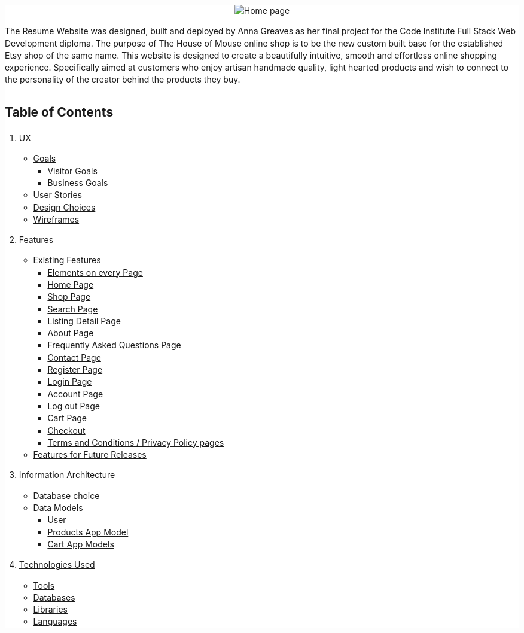 <div align="center">
    <img src="" href="#" target="_blank" rel="noopener" alt="Home page"/>
</div>


[The Resume Website](https://thehouseofmouse.herokuapp.com/) was designed, built and deployed by Anna Greaves as her final project for the Code Institute Full Stack Web Development diploma. The  purpose of The House of Mouse online shop is to be the new custom built base for the established Etsy shop of the same name. This website is designed to create a beautifully intuitive, smooth and effortless online shopping experience. Specifically aimed at customers who enjoy artisan handmade quality, light hearted products and wish to connect to the personality of the creator behind the products they buy.

## Table of Contents
1. [UX](#ux)
    - [Goals](#goals)
        - [Visitor Goals](#visitor-goals)
        - [Business Goals](#business-goals)
    - [User Stories](#user-stories)
    - [Design Choices](#design-choices)
    - [Wireframes](#wireframes)

2. [Features](#features)
    - [Existing Features](#existing-features)
        - [Elements on every Page](#elements-on-every-page)
        - [Home Page](#home-page)
        - [Shop Page](#ashop-page)
        - [Search Page](#search-page)
        - [Listing Detail Page](#listing-detail-page)
        - [About Page](#about-page)
        - [Frequently Asked Questions Page](#frequently-asked-questions-page)
        - [Contact Page](#contact-page)
        - [Register Page](#register-page)
        - [Login Page](#login-page)
        - [Account Page](#account-page)
        - [Log out Page](#log-out-page)
        - [Cart Page](#cart-page)
        - [Checkout](#checkout)
        - [Terms and Conditions / Privacy Policy pages](#terms-and-conditions-privacy-policy-pages)
    - [Features for Future Releases](#features-for-future-releases)

3. [Information Architecture](#information-architecture)
    - [Database choice](#database-choice)
    - [Data Models](#data-models)
        - [User](#user)
        - [Products App Model](#products-app-model)
        - [Cart App Models](#cart-app-models)

4. [Technologies Used](#technologies-used)
    - [Tools](#tools)
    - [Databases](#databases)
    - [Libraries](#libraries)
    - [Languages](#languages)
